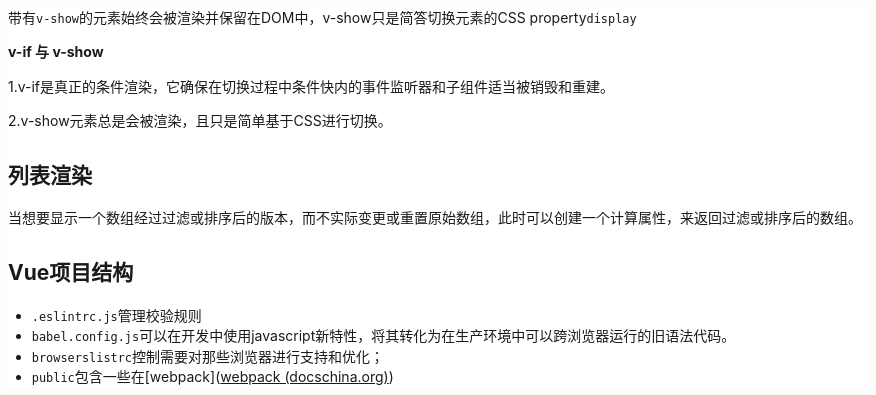 带有`v-show`的元素始终会被渲染并保留在DOM中，v-show只是简答切换元素的CSS property`display`



**v-if 与 v-show**

1.v-if是真正的条件渲染，它确保在切换过程中条件快内的事件监听器和子组件适当被销毁和重建。

2.v-show元素总是会被渲染，且只是简单基于CSS进行切换。





## 列表渲染







当想要显示一个数组经过过滤或排序后的版本，而不实际变更或重置原始数组，此时可以创建一个计算属性，来返回过滤或排序后的数组。











## Vue项目结构

+ `.eslintrc.js`管理校验规则
+ `babel.config.js`可以在开发中使用javascript新特性，将其转化为在生产环境中可以跨浏览器运行的旧语法代码。
+ `browserslistrc`控制需要对那些浏览器进行支持和优化；
+ `public`包含一些在[webpack]([webpack (docschina.org)](https://webpack.docschina.org/))
